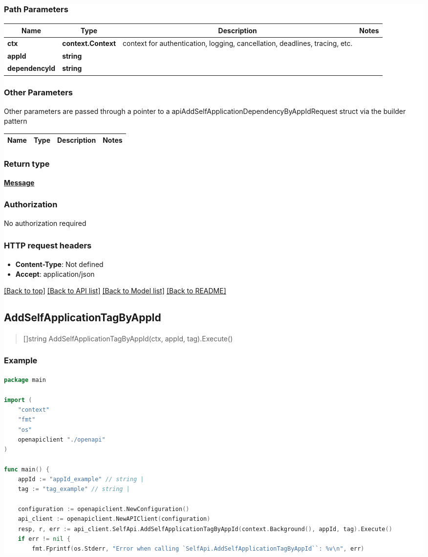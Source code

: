 ### Path Parameters


Name | Type | Description  | Notes
------------- | ------------- | ------------- | -------------
**ctx** | **context.Context** | context for authentication, logging, cancellation, deadlines, tracing, etc.
**appId** | **string** |  | 
**dependencyId** | **string** |  | 

### Other Parameters

Other parameters are passed through a pointer to a apiAddSelfApplicationDependencyByAppIdRequest struct via the builder pattern


Name | Type | Description  | Notes
------------- | ------------- | ------------- | -------------



### Return type

[**Message**](Message.md)

### Authorization

No authorization required

### HTTP request headers

- **Content-Type**: Not defined
- **Accept**: application/json

[[Back to top]](#) [[Back to API list]](../README.md#documentation-for-api-endpoints)
[[Back to Model list]](../README.md#documentation-for-models)
[[Back to README]](../README.md)


## AddSelfApplicationTagByAppId

> []string AddSelfApplicationTagByAppId(ctx, appId, tag).Execute()



### Example

```go
package main

import (
    "context"
    "fmt"
    "os"
    openapiclient "./openapi"
)

func main() {
    appId := "appId_example" // string | 
    tag := "tag_example" // string | 

    configuration := openapiclient.NewConfiguration()
    api_client := openapiclient.NewAPIClient(configuration)
    resp, r, err := api_client.SelfApi.AddSelfApplicationTagByAppId(context.Background(), appId, tag).Execute()
    if err != nil {
        fmt.Fprintf(os.Stderr, "Error when calling `SelfApi.AddSelfApplicationTagByAppId``: %v\n", err)
```